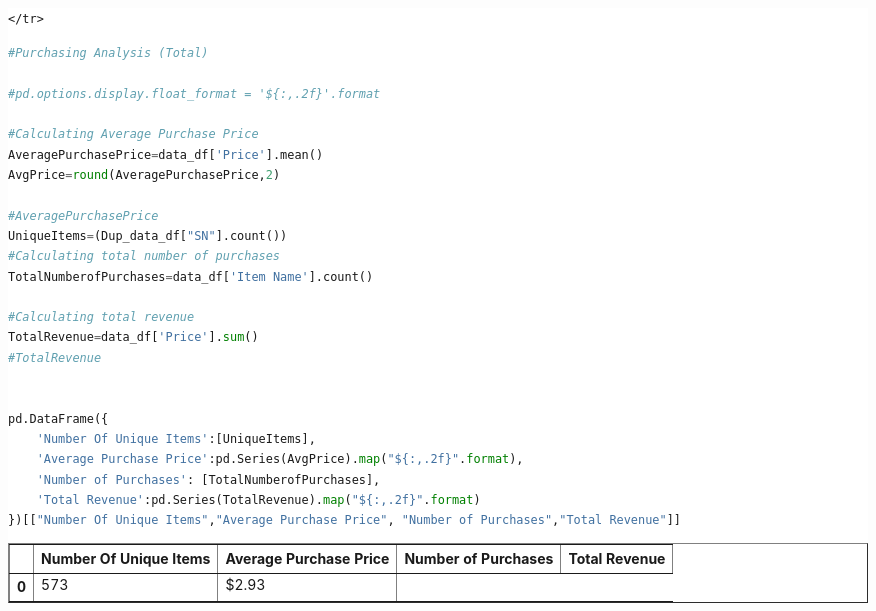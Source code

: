     </tr>
  </tbody>
</table>
</div>




```python
#Purchasing Analysis (Total)

#pd.options.display.float_format = '${:,.2f}'.format

#Calculating Average Purchase Price
AveragePurchasePrice=data_df['Price'].mean()
AvgPrice=round(AveragePurchasePrice,2)

#AveragePurchasePrice
UniqueItems=(Dup_data_df["SN"].count())
#Calculating total number of purchases
TotalNumberofPurchases=data_df['Item Name'].count()

#Calculating total revenue
TotalRevenue=data_df['Price'].sum()
#TotalRevenue


pd.DataFrame({
    'Number Of Unique Items':[UniqueItems],
    'Average Purchase Price':pd.Series(AvgPrice).map("${:,.2f}".format),
    'Number of Purchases': [TotalNumberofPurchases],
    'Total Revenue':pd.Series(TotalRevenue).map("${:,.2f}".format)
})[["Number Of Unique Items","Average Purchase Price", "Number of Purchases","Total Revenue"]]

```




<div>
<style scoped>
    .dataframe tbody tr th:only-of-type {
        vertical-align: middle;
    }

    .dataframe tbody tr th {
        vertical-align: top;
    }

    .dataframe thead th {
        text-align: right;
    }
</style>
<table border="1" class="dataframe">
  <thead>
    <tr style="text-align: right;">
      <th></th>
      <th>Number Of Unique Items</th>
      <th>Average Purchase Price</th>
      <th>Number of Purchases</th>
      <th>Total Revenue</th>
    </tr>
  </thead>
  <tbody>
    <tr>
      <th>0</th>
      <td>573</td>
      <td>$2.93</td>